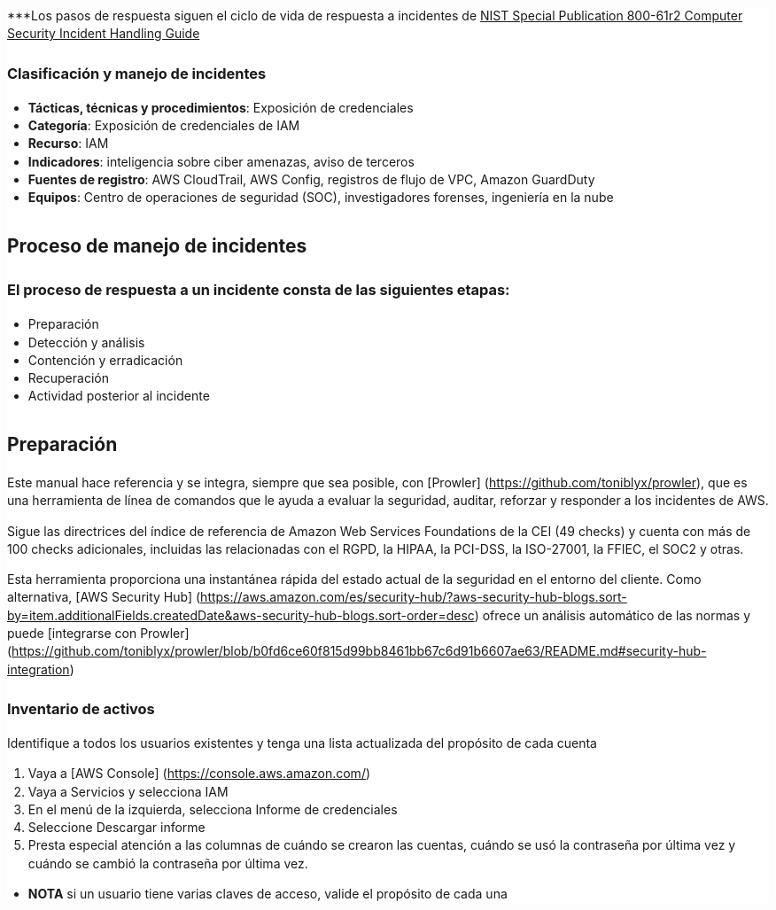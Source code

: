 ***Los pasos de respuesta siguen el ciclo de vida de respuesta a incidentes de [NIST Special Publication 800-61r2 Computer Security Incident Handling Guide](https://nvlpubs.nist.gov/nistpubs/SpecialPublications/NIST.SP.800-61r2.pdf)  



### Clasificación y manejo de incidentes
* **Tácticas, técnicas y procedimientos**: Exposición de credenciales
* **Categoría**: Exposición de credenciales de IAM
* **Recurso**: IAM
* **Indicadores**: inteligencia sobre ciber amenazas, aviso de terceros
* **Fuentes de registro**: AWS CloudTrail, AWS Config, registros de flujo de VPC, Amazon GuardDuty
* **Equipos**: Centro de operaciones de seguridad (SOC), investigadores forenses, ingeniería en la nube

## Proceso de manejo de incidentes
### El proceso de respuesta a un incidente consta de las siguientes etapas:
* Preparación
* Detección y análisis
* Contención y erradicación
* Recuperación
* Actividad posterior al incidente

## Preparación
Este manual hace referencia y se integra, siempre que sea posible, con [Prowler] (https://github.com/toniblyx/prowler), que es una herramienta de línea de comandos que le ayuda a evaluar la seguridad, auditar, reforzar y responder a los incidentes de AWS.

Sigue las directrices del índice de referencia de Amazon Web Services Foundations de la CEI (49 checks) y cuenta con más de 100 checks adicionales, incluidas las relacionadas con el RGPD, la HIPAA, la PCI-DSS, la ISO-27001, la FFIEC, el SOC2 y otras. 

Esta herramienta proporciona una instantánea rápida del estado actual de la seguridad en el entorno del cliente. Como alternativa, [AWS Security Hub] (https://aws.amazon.com/es/security-hub/?aws-security-hub-blogs.sort-by=item.additionalFields.createdDate&aws-security-hub-blogs.sort-order=desc) ofrece un análisis automático de las normas y puede [integrarse con Prowler] (https://github.com/toniblyx/prowler/blob/b0fd6ce60f815d99bb8461bb67c6d91b6607ae63/README.md#security-hub-integration)

### Inventario de activos
Identifique a todos los usuarios existentes y tenga una lista actualizada del propósito de cada cuenta

1. Vaya a [AWS Console] (https://console.aws.amazon.com/)
1. Vaya a Servicios y selecciona IAM
1. En el menú de la izquierda, selecciona Informe de credenciales
1. Seleccione Descargar informe
1. Presta especial atención a las columnas de cuándo se crearon las cuentas, cuándo se usó la contraseña por última vez y cuándo se cambió la contraseña por última vez. 
 * **NOTA** si un usuario tiene varias claves de acceso, valide el propósito de cada una

